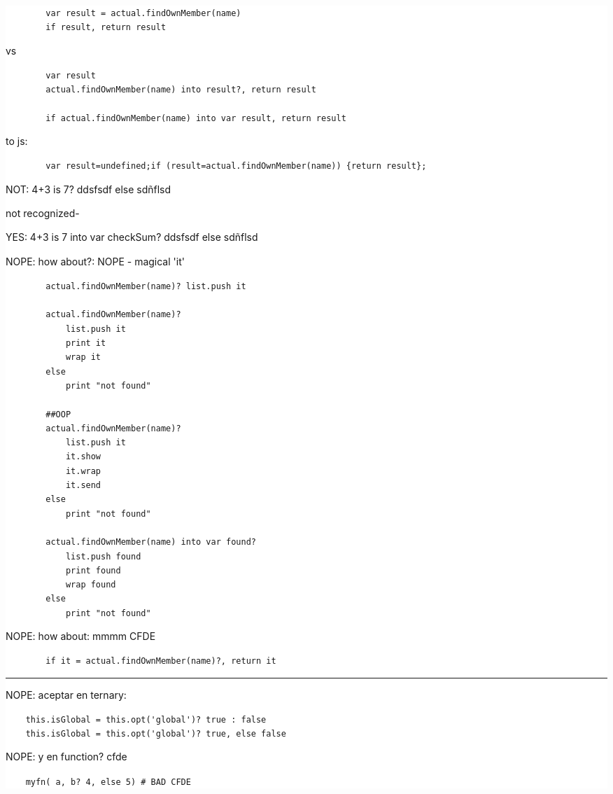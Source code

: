             var result = actual.findOwnMember(name)
            if result, return result

vs

            var result
            actual.findOwnMember(name) into result?, return result
            
            if actual.findOwnMember(name) into var result, return result

to js:

            var result=undefined;if (result=actual.findOwnMember(name)) {return result};


NOT:        4+3 is 7?
                ddsfsdf
            else
                sdñflsd

not recognized-

YES:        4+3 is 7 into var checkSum?
                ddsfsdf
            else
                sdñflsd


NOPE: how about?: NOPE - magical 'it'

            actual.findOwnMember(name)? list.push it 

            actual.findOwnMember(name)? 
                list.push it
                print it
                wrap it
            else
                print "not found"

            ##OOP
            actual.findOwnMember(name)? 
                list.push it
                it.show
                it.wrap
                it.send
            else
                print "not found"

            actual.findOwnMember(name) into var found? 
                list.push found
                print found
                wrap found
            else
                print "not found"


NOPE: how about: mmmm CFDE

            if it = actual.findOwnMember(name)?, return it


----------------
NOPE: aceptar en ternary:

        this.isGlobal = this.opt('global')? true : false
        this.isGlobal = this.opt('global')? true, else false

NOPE: y en function? cfde
        
        myfn( a, b? 4, else 5) # BAD CFDE


